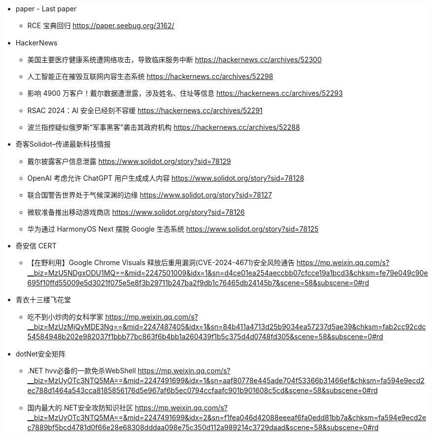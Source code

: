 - paper - Last paper
  - RCE 宝典回归
https://paper.seebug.org/3162/

- HackerNews
  - 美国主要医疗健康系统遭网络攻击，导致临床服务中断
https://hackernews.cc/archives/52300

  - 人工智能正在摧毁互联网内容生态系统
https://hackernews.cc/archives/52298

  - 影响 4900 万客户！戴尔数据遭泄露，涉及姓名、住址等信息
https://hackernews.cc/archives/52293

  - RSAC 2024：AI 安全已经刻不容缓
https://hackernews.cc/archives/52291

  - 波兰指控疑似俄罗斯“军事黑客”袭击其政府机构
https://hackernews.cc/archives/52288

- 奇客Solidot–传递最新科技情报
  - 戴尔披露客户信息泄露
https://www.solidot.org/story?sid=78129

  - OpenAI 考虑允许 ChatGPT 用户生成成人内容
https://www.solidot.org/story?sid=78128

  - 联合国警告世界处于气候深渊的边缘
https://www.solidot.org/story?sid=78127

  - 微软准备推出移动游戏商店
https://www.solidot.org/story?sid=78126

  - 华为通过 HarmonyOS Next 摆脱 Google 生态系统
https://www.solidot.org/story?sid=78125

- 奇安信 CERT
  - 【在野利用】Google Chrome Visuals 释放后重用漏洞(CVE-2024-4671)安全风险通告
https://mp.weixin.qq.com/s?__biz=MzU5NDgxODU1MQ==&mid=2247501009&idx=1&sn=d4ce01ea254aeccbb07cfcce19a1bcd3&chksm=fe79e049c90e695f10ffd55009e5d3021f075e5e8f3b29711b247ba2f9db1c76465db24145b7&scene=58&subscene=0#rd

- 青衣十三楼飞花堂
  - 吃不到小炒肉的女科学家
https://mp.weixin.qq.com/s?__biz=MzUzMjQyMDE3Ng==&mid=2247487405&idx=1&sn=84b411a4713d25b9034ea57237d5ae39&chksm=fab2cc92cdc54584948b202e982037f1bbb77bc863f6b4bb1a260439f1b5c375d4d0748fd305&scene=58&subscene=0#rd

- dotNet安全矩阵
  - .NET hvv必备的一款免杀WebShell
https://mp.weixin.qq.com/s?__biz=MzUyOTc3NTQ5MA==&mid=2247491699&idx=1&sn=aaf80778e445ade704f53366b31466ef&chksm=fa594e9ecd2ec788d1464a543cca8185856176d5e967af6b5ec0794ccfaafc901b901608c5cd&scene=58&subscene=0#rd

  - 国内最大的.NET安全攻防知识社区
https://mp.weixin.qq.com/s?__biz=MzUyOTc3NTQ5MA==&mid=2247491699&idx=2&sn=f1fea046d42088eeeaf6fa0edd81bb7a&chksm=fa594e9ecd2ec7889bf5bcd4781d0f66e28e68308dddaa098e75c350d112a989214c3729daad&scene=58&subscene=0#rd
